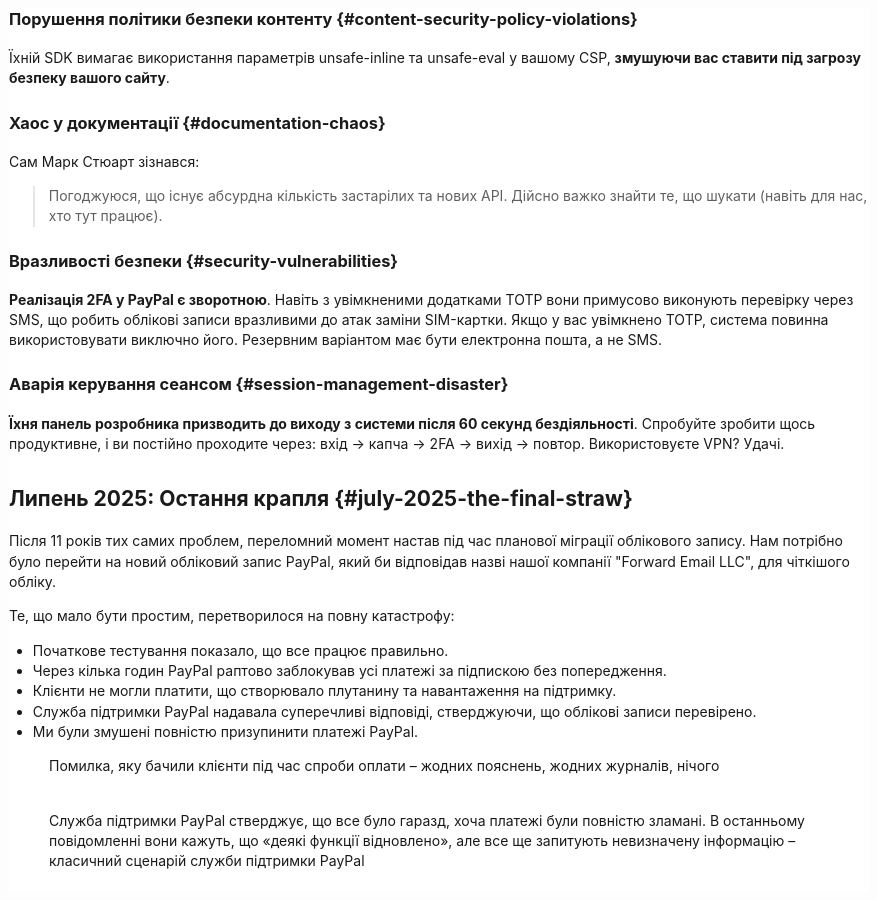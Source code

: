 ### Порушення політики безпеки контенту {#content-security-policy-violations}

Їхній SDK вимагає використання параметрів unsafe-inline та unsafe-eval у вашому CSP, **змушуючи вас ставити під загрозу безпеку вашого сайту**.

### Хаос у документації {#documentation-chaos}

Сам Марк Стюарт зізнався:

> Погоджуюся, що існує абсурдна кількість застарілих та нових API. Дійсно важко знайти те, що шукати (навіть для нас, хто тут працює).

### Вразливості безпеки {#security-vulnerabilities}

**Реалізація 2FA у PayPal є зворотною**. Навіть з увімкненими додатками TOTP вони примусово виконують перевірку через SMS, що робить облікові записи вразливими до атак заміни SIM-картки. Якщо у вас увімкнено TOTP, система повинна використовувати виключно його. Резервним варіантом має бути електронна пошта, а не SMS.

### Аварія керування сеансом {#session-management-disaster}

**Їхня панель розробника призводить до виходу з системи після 60 секунд бездіяльності**. Спробуйте зробити щось продуктивне, і ви постійно проходите через: вхід → капча → 2FA → вихід → повтор. Використовуєте VPN? Удачі.

## Липень 2025: Остання крапля {#july-2025-the-final-straw}

Після 11 років тих самих проблем, переломний момент настав під час планової міграції облікового запису. Нам потрібно було перейти на новий обліковий запис PayPal, який би відповідав назві нашої компанії "Forward Email LLC", для чіткішого обліку.

Те, що мало бути простим, перетворилося на повну катастрофу:

* Початкове тестування показало, що все працює правильно.
* Через кілька годин PayPal раптово заблокував усі платежі за підпискою без попередження.
* Клієнти не могли платити, що створювало плутанину та навантаження на підтримку.
* Служба підтримки PayPal надавала суперечливі відповіді, стверджуючи, що облікові записи перевірено.
* Ми були змушені повністю призупинити платежі PayPal.

<figure>
<figcaption><div class="alert alert-danger small text-center">
Помилка, яку бачили клієнти під час спроби оплати – жодних пояснень, жодних журналів, нічого
</div></figcaption>
<img loading="lazy" src="/img/articles/pypl-something-went-wrong.png" alt="" class="rounded-lg" />
</figure>

<figure>
<figcaption><div class="alert alert-danger small text-center">
Служба підтримки PayPal стверджує, що все було гаразд, хоча платежі були повністю зламані. В останньому повідомленні вони кажуть, що «деякі функції відновлено», але все ще запитують невизначену інформацію – класичний сценарій служби підтримки PayPal
</div></figcaption>
<img loading="lazy" src="/img/articles/pypl-help-center-1.png" alt="" class="rounded-lg" />
<img loading="lazy" src="/img/articles/pypl-help-center-2.png" alt="" class="rounded-lg" />
<img loading="lazy" src="/img/articles/pypl-help-center-3.png" alt="" class="rounded-lg" />
<img loading="lazy" src="/img/articles/pypl-help-center-4.png" alt="" class="rounded-lg" />
<img loading="lazy" src="/img/articles/pypl-help-center-5.png" alt="" клас="заокруглений-lg" />
<img завантаження="лінивий" src="/img/articles/pypl-help-center-6.png" alt="" клас="заокруглений-lg" />
</figure>
